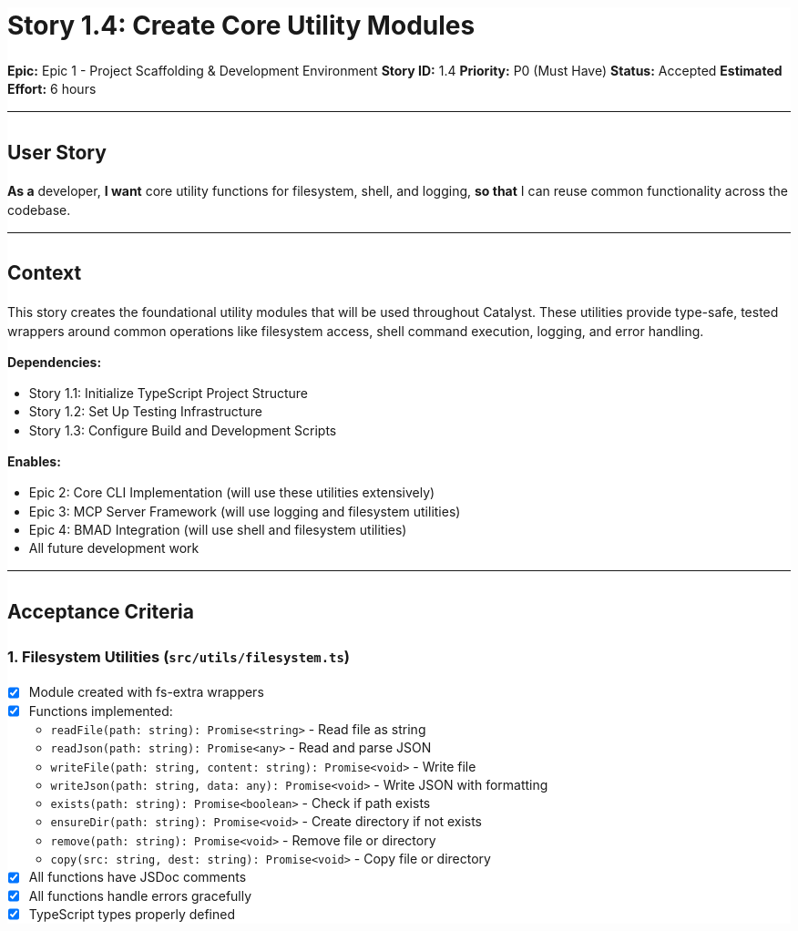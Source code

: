 # Story 1.4: Create Core Utility Modules

**Epic:** Epic 1 - Project Scaffolding & Development Environment
**Story ID:** 1.4
**Priority:** P0 (Must Have)
**Status:** Accepted
**Estimated Effort:** 6 hours

---

## User Story

**As a** developer,
**I want** core utility functions for filesystem, shell, and logging,
**so that** I can reuse common functionality across the codebase.

---

## Context

This story creates the foundational utility modules that will be used throughout Catalyst. These utilities provide type-safe, tested wrappers around common operations like filesystem access, shell command execution, logging, and error handling.

**Dependencies:**
- Story 1.1: Initialize TypeScript Project Structure
- Story 1.2: Set Up Testing Infrastructure
- Story 1.3: Configure Build and Development Scripts

**Enables:**
- Epic 2: Core CLI Implementation (will use these utilities extensively)
- Epic 3: MCP Server Framework (will use logging and filesystem utilities)
- Epic 4: BMAD Integration (will use shell and filesystem utilities)
- All future development work

---

## Acceptance Criteria

### 1. Filesystem Utilities (`src/utils/filesystem.ts`)
- [x] Module created with fs-extra wrappers
- [x] Functions implemented:
  - `readFile(path: string): Promise<string>` - Read file as string
  - `readJson(path: string): Promise<any>` - Read and parse JSON
  - `writeFile(path: string, content: string): Promise<void>` - Write file
  - `writeJson(path: string, data: any): Promise<void>` - Write JSON with formatting
  - `exists(path: string): Promise<boolean>` - Check if path exists
  - `ensureDir(path: string): Promise<void>` - Create directory if not exists
  - `remove(path: string): Promise<void>` - Remove file or directory
  - `copy(src: string, dest: string): Promise<void>` - Copy file or directory
- [x] All functions have JSDoc comments
- [x] All functions handle errors gracefully
- [x] TypeScript types properly defined
